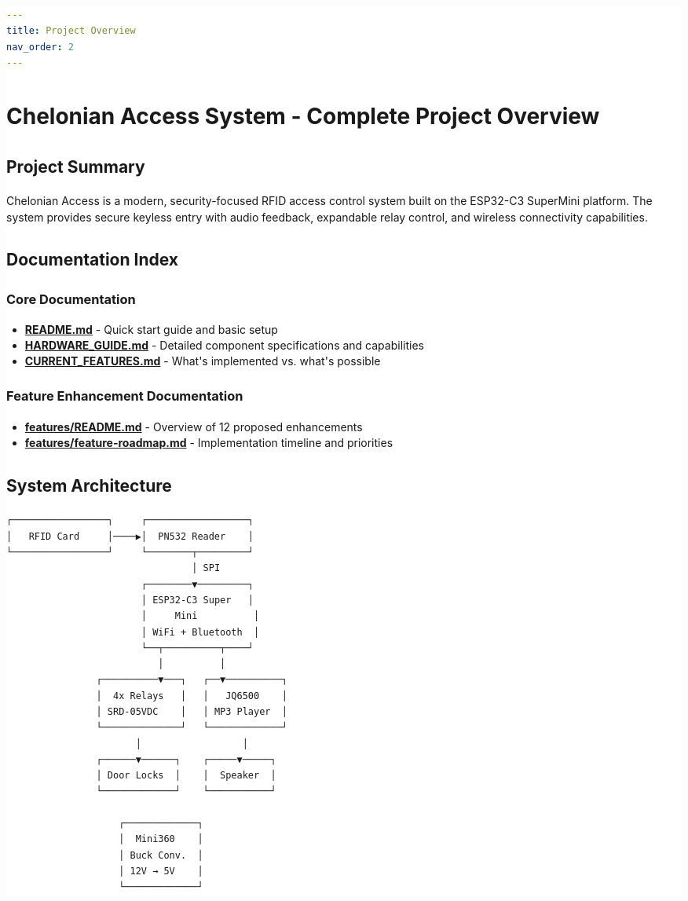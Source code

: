 ```yaml
---
title: Project Overview
nav_order: 2
---
```


# Chelonian Access System - Complete Project Overview

## Project Summary

Chelonian Access is a modern, security-focused RFID access control system built on the ESP32-C3 SuperMini platform. The system provides secure keyless entry with audio feedback, expandable relay control, and wireless connectivity capabilities.

## Documentation Index

### Core Documentation
- **[README.md](../README.md)** - Quick start guide and basic setup
- **[HARDWARE_GUIDE.md](./HARDWARE_GUIDE.md)** - Detailed component specifications and capabilities
- **[CURRENT_FEATURES.md](./CURRENT_FEATURES.md)** - What's implemented vs. what's possible

### Feature Enhancement Documentation
- **[features/README.md](./features/README.md)** - Overview of 12 proposed enhancements
- **[features/feature-roadmap.md](./features/feature-roadmap.md)** - Implementation timeline and priorities

## System Architecture

```
┌─────────────────┐     ┌──────────────────┐
│   RFID Card     │────▶│  PN532 Reader    │
└─────────────────┘     └────────┬─────────┘
                                 │ SPI
                        ┌────────▼─────────┐
                        │ ESP32-C3 Super   │
                        │     Mini          │
                        │ WiFi + Bluetooth  │
                        └──┬──────────┬────┘
                           │          │
                ┌──────────▼───┐   ┌──▼──────────┐
                │  4x Relays   │   │   JQ6500    │
                │ SRD-05VDC    │   │ MP3 Player  │
                └──────────────┘   └─────────────┘
                       │                  │
                ┌──────▼──────┐    ┌─────▼─────┐
                │ Door Locks  │    │  Speaker  │
                └─────────────┘    └───────────┘
                
                    ┌─────────────┐
                    │  Mini360    │
                    │ Buck Conv.  │
                    │ 12V → 5V    │
                    └─────────────┘
```
